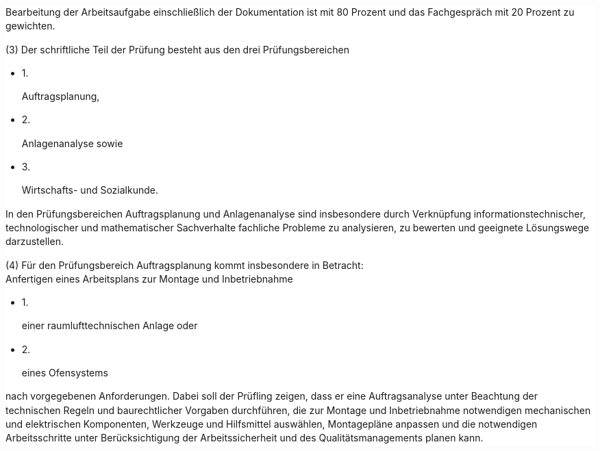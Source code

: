 Bearbeitung der Arbeitsaufgabe einschließlich der Dokumentation ist mit
80 Prozent und das Fachgespräch mit 20 Prozent zu gewichten.

</div>

<div class="jurAbsatz">

(3) Der schriftliche Teil der Prüfung besteht aus den drei
Prüfungsbereichen

  - 1\.
    
    <div style="">
    
    Auftragsplanung,
    
    </div>

  - 2\.
    
    <div style="">
    
    Anlagenanalyse sowie
    
    </div>

  - 3\.
    
    <div style="">
    
    Wirtschafts- und Sozialkunde.
    
    </div>

In den Prüfungsbereichen Auftragsplanung und Anlagenanalyse sind
insbesondere durch Verknüpfung informationstechnischer, technologischer
und mathematischer Sachverhalte fachliche Probleme zu analysieren, zu
bewerten und geeignete Lösungswege darzustellen.

</div>

<div class="jurAbsatz">

(4) Für den Prüfungsbereich Auftragsplanung kommt insbesondere in
Betracht:  
Anfertigen eines Arbeitsplans zur Montage und Inbetriebnahme

  - 1\.
    
    <div style="">
    
    einer raumlufttechnischen Anlage oder
    
    </div>

  - 2\.
    
    <div style="">
    
    eines Ofensystems
    
    </div>

nach vorgegebenen Anforderungen. Dabei soll der Prüfling zeigen, dass er
eine Auftragsanalyse unter Beachtung der technischen Regeln und
baurechtlicher Vorgaben durchführen, die zur Montage und Inbetriebnahme
notwendigen mechanischen und elektrischen Komponenten, Werkzeuge und
Hilfsmittel auswählen, Montagepläne anpassen und die notwendigen
Arbeitsschritte unter Berücksichtigung der Arbeitssicherheit und des
Qualitätsmanagements planen kann.
